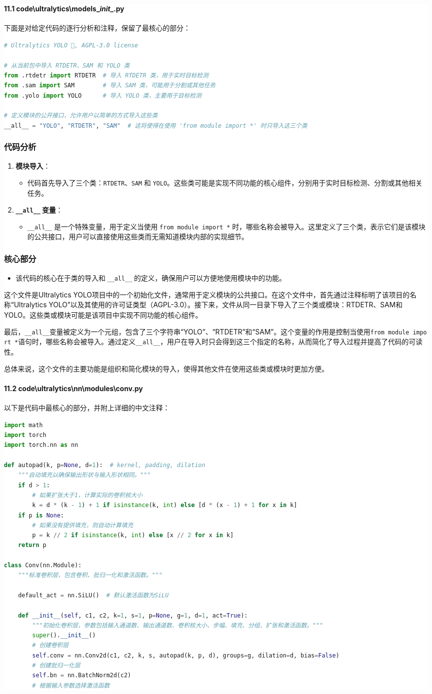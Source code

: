 #### 11.1 code\ultralytics\models\__init__.py

下面是对给定代码的逐行分析和注释，保留了最核心的部分：

```python
# Ultralytics YOLO 🚀, AGPL-3.0 license

# 从当前包中导入 RTDETR、SAM 和 YOLO 类
from .rtdetr import RTDETR  # 导入 RTDETR 类，用于实时目标检测
from .sam import SAM        # 导入 SAM 类，可能用于分割或其他任务
from .yolo import YOLO      # 导入 YOLO 类，主要用于目标检测

# 定义模块的公开接口，允许用户以简单的方式导入这些类
__all__ = "YOLO", "RTDETR", "SAM"  # 这将使得在使用 'from module import *' 时只导入这三个类
```

### 代码分析
1. **模块导入**：
   - 代码首先导入了三个类：`RTDETR`、`SAM` 和 `YOLO`。这些类可能是实现不同功能的核心组件，分别用于实时目标检测、分割或其他相关任务。

2. **`__all__` 变量**：
   - `__all__` 是一个特殊变量，用于定义当使用 `from module import *` 时，哪些名称会被导入。这里定义了三个类，表示它们是该模块的公共接口，用户可以直接使用这些类而无需知道模块内部的实现细节。

### 核心部分
- 该代码的核心在于类的导入和 `__all__` 的定义，确保用户可以方便地使用模块中的功能。

这个文件是Ultralytics YOLO项目中的一个初始化文件，通常用于定义模块的公共接口。在这个文件中，首先通过注释标明了该项目的名称“Ultralytics YOLO”以及其使用的许可证类型（AGPL-3.0）。接下来，文件从同一目录下导入了三个类或模块：RTDETR、SAM和YOLO。这些类或模块可能是该项目中实现不同功能的核心组件。

最后，`__all__`变量被定义为一个元组，包含了三个字符串“YOLO”、“RTDETR”和“SAM”。这个变量的作用是控制当使用`from module import *`语句时，哪些名称会被导入。通过定义`__all__`，用户在导入时只会得到这三个指定的名称，从而简化了导入过程并提高了代码的可读性。

总体来说，这个文件的主要功能是组织和简化模块的导入，使得其他文件在使用这些类或模块时更加方便。

#### 11.2 code\ultralytics\nn\modules\conv.py

以下是代码中最核心的部分，并附上详细的中文注释：

```python
import math
import torch
import torch.nn as nn

def autopad(k, p=None, d=1):  # kernel, padding, dilation
    """自动填充以确保输出形状与输入形状相同。"""
    if d > 1:
        # 如果扩张大于1，计算实际的卷积核大小
        k = d * (k - 1) + 1 if isinstance(k, int) else [d * (x - 1) + 1 for x in k]
    if p is None:
        # 如果没有提供填充，则自动计算填充
        p = k // 2 if isinstance(k, int) else [x // 2 for x in k]
    return p

class Conv(nn.Module):
    """标准卷积层，包含卷积、批归一化和激活函数。"""

    default_act = nn.SiLU()  # 默认激活函数为SiLU

    def __init__(self, c1, c2, k=1, s=1, p=None, g=1, d=1, act=True):
        """初始化卷积层，参数包括输入通道数、输出通道数、卷积核大小、步幅、填充、分组、扩张和激活函数。"""
        super().__init__()
        # 创建卷积层
        self.conv = nn.Conv2d(c1, c2, k, s, autopad(k, p, d), groups=g, dilation=d, bias=False)
        # 创建批归一化层
        self.bn = nn.BatchNorm2d(c2)
        # 根据输入参数选择激活函数
```